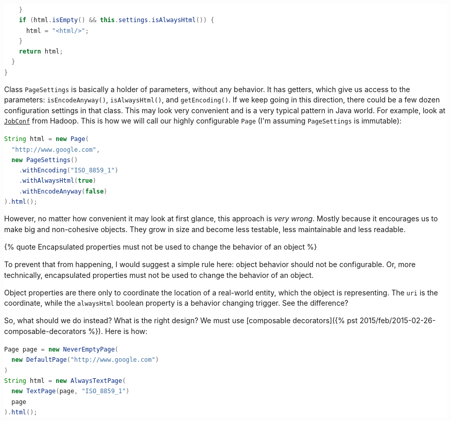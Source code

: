 ```java
    }
    if (html.isEmpty() && this.settings.isAlwaysHtml()) {
      html = "<html/>";
    }
    return html;
  }
}
```

Class `PageSettings` is basically a holder of parameters, without any
behavior. It has getters, which give us access to the parameters:
`isEncodeAnyway()`, `isAlwaysHtml()`, and `getEncoding()`. If we keep
going in this direction, there could be a few dozen configuration settings
in that class. This may look very convenient and
is a very typical pattern in Java world. For example,
look at
[`JobConf`](https://hadoop.apache.org/docs/r2.4.1/api/org/apache/hadoop/mapred/JobConf.html)
from Hadoop.
This is how we will call our highly configurable `Page`
(I'm assuming `PageSettings` is immutable):

```java
String html = new Page(
  "http://www.google.com",
  new PageSettings()
    .withEncoding("ISO_8859_1")
    .withAlwaysHtml(true)
    .withEncodeAnyway(false)
).html();
```

However, no matter how convenient it may look at first glance,
this approach is _very wrong_. Mostly because it encourages us
to make big and non-cohesive objects. They grow in size and become less
testable, less maintainable and less readable.

{% quote Encapsulated properties must not be used to change the behavior of an object %}

To prevent that from happening,
I would suggest a simple rule here:
object behavior should not be configurable.
Or, more technically, encapsulated properties must not be used to
change the behavior of an object.

Object properties are there only to coordinate the location
of a real-world entity, which the object is representing. The `uri` is the
coordinate, while the `alwaysHtml` boolean property is a behavior changing
trigger. See the difference?

So, what should we do instead? What is the right design? We must
use [composable decorators]({% pst 2015/feb/2015-02-26-composable-decorators %}).
Here is how:

```java
Page page = new NeverEmptyPage(
  new DefaultPage("http://www.google.com")
)
String html = new AlwaysTextPage(
  new TextPage(page, "ISO_8859_1")
  page
).html();
```
